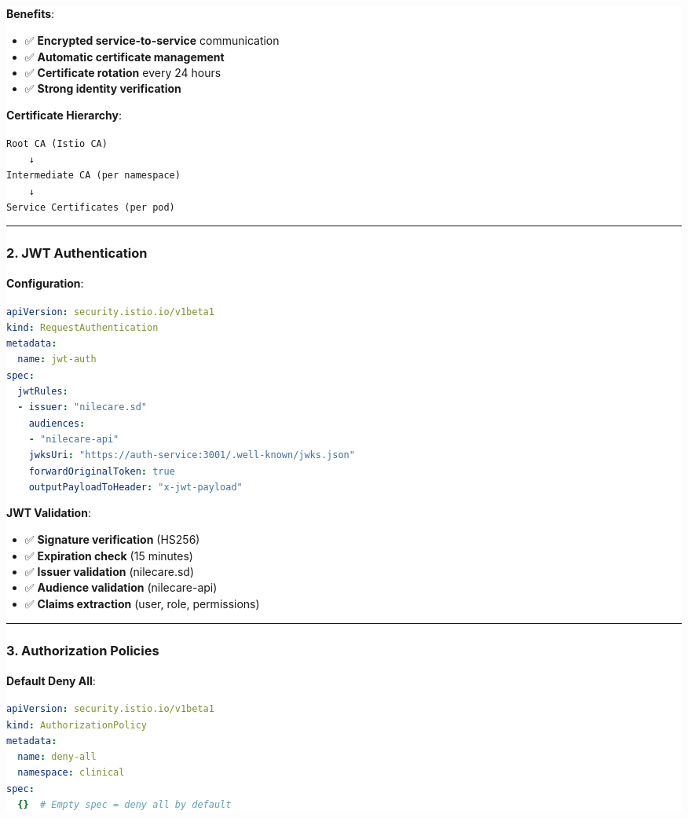 **Benefits**:
- ✅ **Encrypted service-to-service** communication
- ✅ **Automatic certificate management**
- ✅ **Certificate rotation** every 24 hours
- ✅ **Strong identity verification**

**Certificate Hierarchy**:
```
Root CA (Istio CA)
    ↓
Intermediate CA (per namespace)
    ↓
Service Certificates (per pod)
```

---

### **2. JWT Authentication**

**Configuration**:

```yaml
apiVersion: security.istio.io/v1beta1
kind: RequestAuthentication
metadata:
  name: jwt-auth
spec:
  jwtRules:
  - issuer: "nilecare.sd"
    audiences:
    - "nilecare-api"
    jwksUri: "https://auth-service:3001/.well-known/jwks.json"
    forwardOriginalToken: true
    outputPayloadToHeader: "x-jwt-payload"
```

**JWT Validation**:
- ✅ **Signature verification** (HS256)
- ✅ **Expiration check** (15 minutes)
- ✅ **Issuer validation** (nilecare.sd)
- ✅ **Audience validation** (nilecare-api)
- ✅ **Claims extraction** (user, role, permissions)

---

### **3. Authorization Policies**

**Default Deny All**:
```yaml
apiVersion: security.istio.io/v1beta1
kind: AuthorizationPolicy
metadata:
  name: deny-all
  namespace: clinical
spec:
  {}  # Empty spec = deny all by default
```
